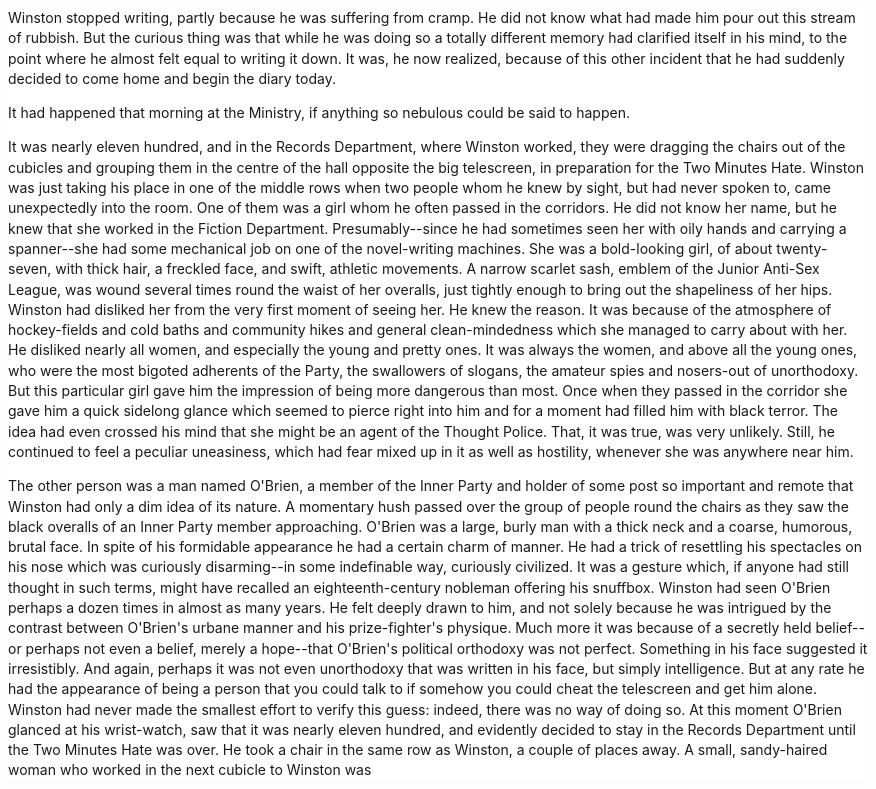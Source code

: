 
Winston stopped writing, partly because he was suffering from cramp. He did
not know what had made him pour out this stream of rubbish. But the curious
thing was that while he was doing so a totally different memory had
clarified itself in his mind, to the point where he almost felt equal to
writing it down. It was, he now realized, because of this other incident
that he had suddenly decided to come home and begin the diary today.

It had happened that morning at the Ministry, if anything so nebulous could
be said to happen.

It was nearly eleven hundred, and in the Records Department, where Winston
worked, they were dragging the chairs out of the cubicles and grouping them
in the centre of the hall opposite the big telescreen, in preparation for
the Two Minutes Hate. Winston was just taking his place in one of the
middle rows when two people whom he knew by sight, but had never spoken
to, came unexpectedly into the room. One of them was a girl whom he often
passed in the corridors. He did not know her name, but he knew that she
worked in the Fiction Department. Presumably--since he had sometimes seen
her with oily hands and carrying a spanner--she had some mechanical job
on one of the novel-writing machines. She was a bold-looking girl, of
about twenty-seven, with thick hair, a freckled face, and swift, athletic
movements. A narrow scarlet sash, emblem of the Junior Anti-Sex League, was
wound several times round the waist of her overalls, just tightly enough to
bring out the shapeliness of her hips. Winston had disliked her from the
very first moment of seeing her. He knew the reason. It was because of the
atmosphere of hockey-fields and cold baths and community hikes and general
clean-mindedness which she managed to carry about with her. He disliked
nearly all women, and especially the young and pretty ones. It was always
the women, and above all the young ones, who were the most bigoted
adherents of the Party, the swallowers of slogans, the amateur spies and
nosers-out of unorthodoxy. But this particular girl gave him the impression
of being more dangerous than most. Once when they passed in the corridor
she gave him a quick sidelong glance which seemed to pierce right into
him and for a moment had filled him with black terror. The idea had even
crossed his mind that she might be an agent of the Thought Police. That,
it was true, was very unlikely. Still, he continued to feel a peculiar
uneasiness, which had fear mixed up in it as well as hostility, whenever
she was anywhere near him.

The other person was a man named O'Brien, a member of the Inner Party and
holder of some post so important and remote that Winston had only a dim
idea of its nature. A momentary hush passed over the group of people
round the chairs as they saw the black overalls of an Inner Party member
approaching. O'Brien was a large, burly man with a thick neck and a coarse,
humorous, brutal face. In spite of his formidable appearance he had a
certain charm of manner. He had a trick of resettling his spectacles on
his nose which was curiously disarming--in some indefinable way, curiously
civilized. It was a gesture which, if anyone had still thought in such
terms, might have recalled an eighteenth-century nobleman offering his
snuffbox. Winston had seen O'Brien perhaps a dozen times in almost as many
years. He felt deeply drawn to him, and not solely because he was intrigued
by the contrast between O'Brien's urbane manner and his prize-fighter's
physique. Much more it was because of a secretly held belief--or perhaps
not even a belief, merely a hope--that O'Brien's political orthodoxy was
not perfect. Something in his face suggested it irresistibly. And again,
perhaps it was not even unorthodoxy that was written in his face, but
simply intelligence. But at any rate he had the appearance of being a
person that you could talk to if somehow you could cheat the telescreen and
get him alone. Winston had never made the smallest effort to verify this
guess: indeed, there was no way of doing so. At this moment O'Brien glanced
at his wrist-watch, saw that it was nearly eleven hundred, and evidently
decided to stay in the Records Department until the Two Minutes Hate was
over. He took a chair in the same row as Winston, a couple of places away.
A small, sandy-haired woman who worked in the next cubicle to Winston was